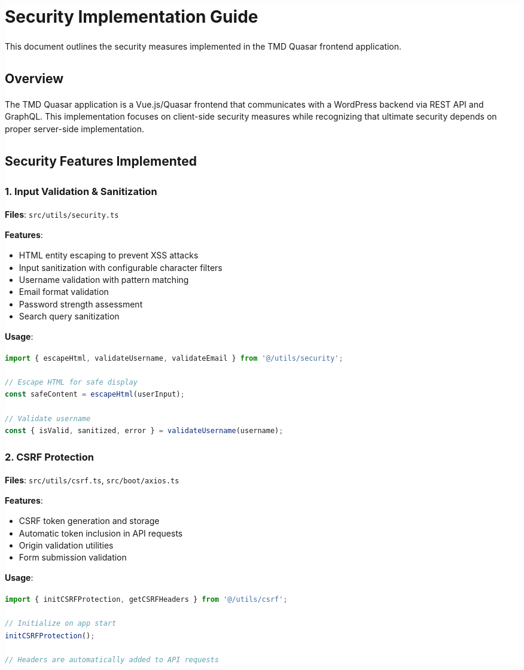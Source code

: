 # Security Implementation Guide

This document outlines the security measures implemented in the TMD Quasar frontend application.

## Overview

The TMD Quasar application is a Vue.js/Quasar frontend that communicates with a WordPress backend via REST API and GraphQL. This implementation focuses on client-side security measures while recognizing that ultimate security depends on proper server-side implementation.

## Security Features Implemented

### 1. Input Validation & Sanitization

**Files**: `src/utils/security.ts`

**Features**:
- HTML entity escaping to prevent XSS attacks
- Input sanitization with configurable character filters
- Username validation with pattern matching
- Email format validation
- Password strength assessment
- Search query sanitization

**Usage**:
```typescript
import { escapeHtml, validateUsername, validateEmail } from '@/utils/security';

// Escape HTML for safe display
const safeContent = escapeHtml(userInput);

// Validate username
const { isValid, sanitized, error } = validateUsername(username);
```

### 2. CSRF Protection

**Files**: `src/utils/csrf.ts`, `src/boot/axios.ts`

**Features**:
- CSRF token generation and storage
- Automatic token inclusion in API requests
- Origin validation utilities
- Form submission validation

**Usage**:
```typescript
import { initCSRFProtection, getCSRFHeaders } from '@/utils/csrf';

// Initialize on app start
initCSRFProtection();

// Headers are automatically added to API requests
```
